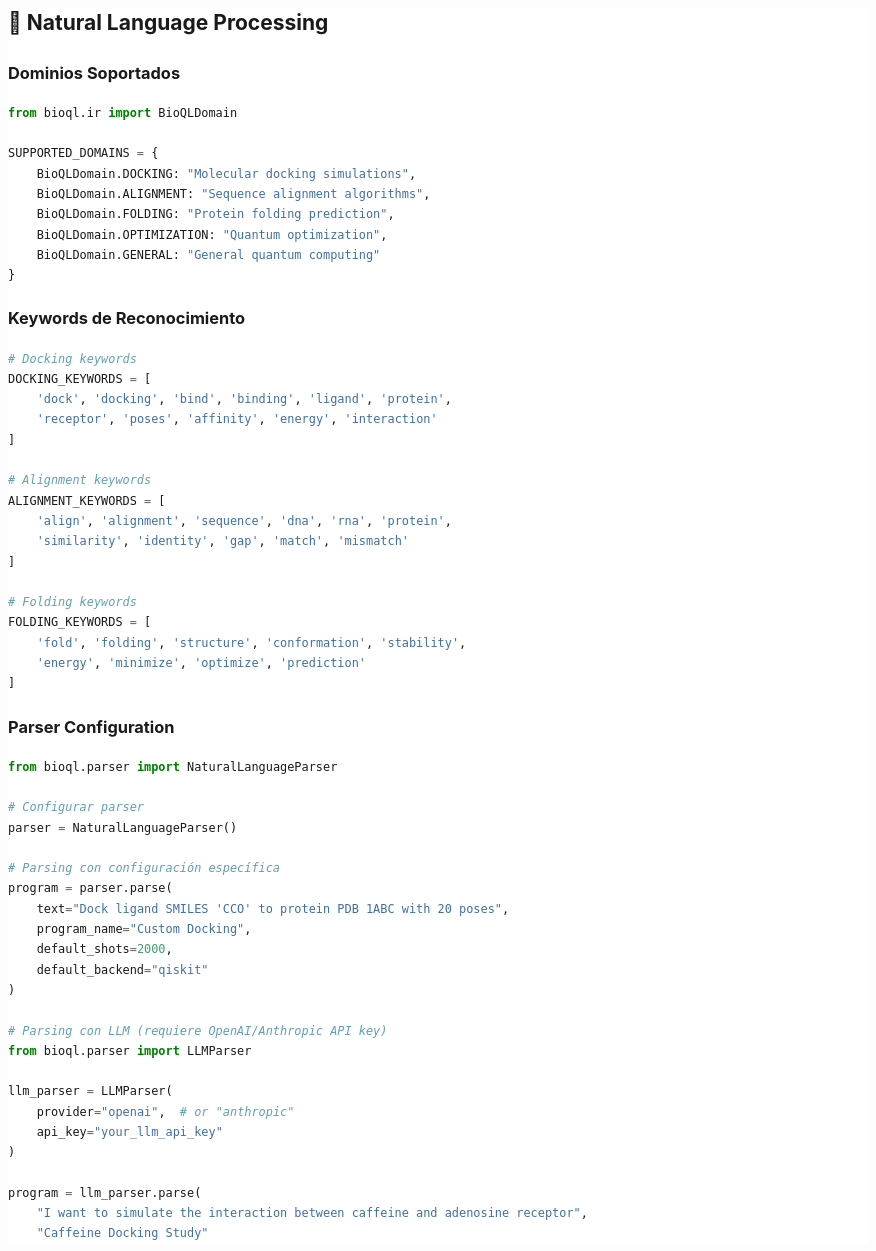 
## 🧬 **Natural Language Processing**

### **Dominios Soportados**
```python
from bioql.ir import BioQLDomain

SUPPORTED_DOMAINS = {
    BioQLDomain.DOCKING: "Molecular docking simulations",
    BioQLDomain.ALIGNMENT: "Sequence alignment algorithms",
    BioQLDomain.FOLDING: "Protein folding prediction",
    BioQLDomain.OPTIMIZATION: "Quantum optimization",
    BioQLDomain.GENERAL: "General quantum computing"
}
```

### **Keywords de Reconocimiento**
```python
# Docking keywords
DOCKING_KEYWORDS = [
    'dock', 'docking', 'bind', 'binding', 'ligand', 'protein',
    'receptor', 'poses', 'affinity', 'energy', 'interaction'
]

# Alignment keywords
ALIGNMENT_KEYWORDS = [
    'align', 'alignment', 'sequence', 'dna', 'rna', 'protein',
    'similarity', 'identity', 'gap', 'match', 'mismatch'
]

# Folding keywords
FOLDING_KEYWORDS = [
    'fold', 'folding', 'structure', 'conformation', 'stability',
    'energy', 'minimize', 'optimize', 'prediction'
]
```

### **Parser Configuration**
```python
from bioql.parser import NaturalLanguageParser

# Configurar parser
parser = NaturalLanguageParser()

# Parsing con configuración específica
program = parser.parse(
    text="Dock ligand SMILES 'CCO' to protein PDB 1ABC with 20 poses",
    program_name="Custom Docking",
    default_shots=2000,
    default_backend="qiskit"
)

# Parsing con LLM (requiere OpenAI/Anthropic API key)
from bioql.parser import LLMParser

llm_parser = LLMParser(
    provider="openai",  # or "anthropic"
    api_key="your_llm_api_key"
)

program = llm_parser.parse(
    "I want to simulate the interaction between caffeine and adenosine receptor",
    "Caffeine Docking Study"
```